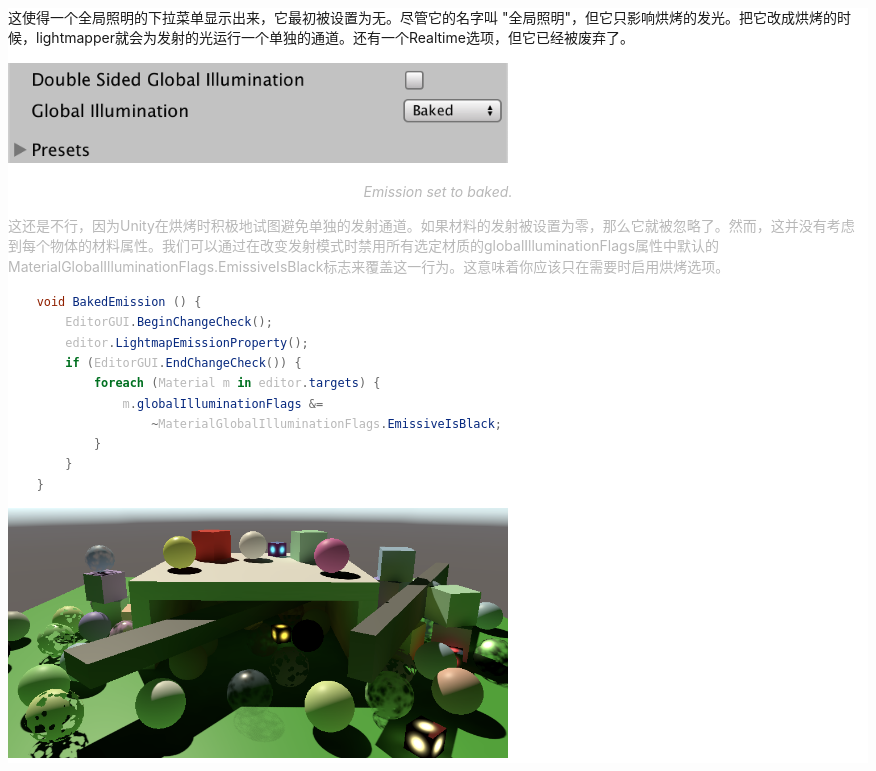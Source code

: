 这使得一个全局照明的下拉菜单显示出来，它最初被设置为无。尽管它的名字叫 "全局照明"，但它只影响烘烤的发光。把它改成烘烤的时候，lightmapper就会为发射的光运行一个单独的通道。还有一个Realtime选项，但它已经被废弃了。

<img src="emission-set-to-baked.png" width=500>

<p align=center><font color=#B8B8B8 ><i>Emission set to baked.</i></p>

这还是不行，因为Unity在烘烤时积极地试图避免单独的发射通道。如果材料的发射被设置为零，那么它就被忽略了。然而，这并没有考虑到每个物体的材料属性。我们可以通过在改变发射模式时禁用所有选定材质的globalIlluminationFlags属性中默认的MaterialGlobalIlluminationFlags.EmissiveIsBlack标志来覆盖这一行为。这意味着你应该只在需要时启用烘烤选项。

```cs
	void BakedEmission () {
		EditorGUI.BeginChangeCheck();
		editor.LightmapEmissionProperty();
		if (EditorGUI.EndChangeCheck()) {
			foreach (Material m in editor.targets) {
				m.globalIlluminationFlags &=
					~MaterialGlobalIlluminationFlags.EmissiveIsBlack;
			}
		}
	}
```

<img src="baked-emission-with-light.png" width=500>
